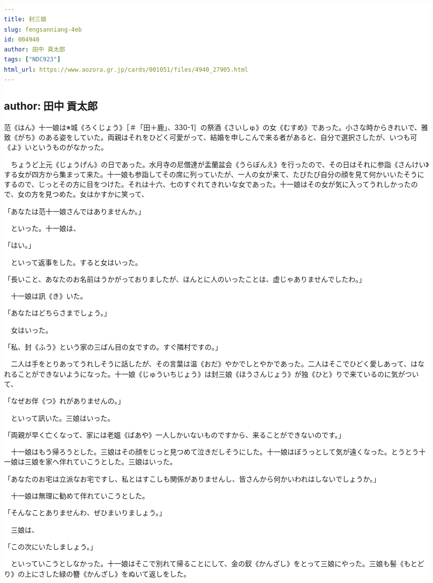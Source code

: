 ```yaml
---
title: 封三娘
slug: fengsanniang-4eb
id: 004940
author: 田中 貢太郎
tags: ["NDC923"]
html_url: https://www.aozora.gr.jp/cards/001051/files/4940_27905.html
---
```


## author: 田中 貢太郎

范《はん》十一娘は※城《ろくじょう》［＃「田＋鹿」、330-1］の祭酒《さいしゅ》の女《むすめ》であった。小さな時からきれいで、雅致《がち》のある姿をしていた。両親はそれをひどく可愛がって、結婚を申しこんで来る者があると、自分で選択さしたが、いつも可《よ》いというものがなかった。

　ちょうど上元《じょうげん》の日であった。水月寺の尼僧達が盂蘭盆会《うらぼんえ》を行ったので、その日はそれに参詣《さんけい》する女が四方から集まって来た。十一娘も参詣してその席に列っていたが、一人の女が来て、たびたび自分の顔を見て何かいいたそうにするので、じっとその方に目をつけた。それは十六、七のすぐれてきれいな女であった。十一娘はその女が気に入ってうれしかったので、女の方を見つめた。女はかすかに笑って、

「あなたは范十一娘さんではありませんか。」

　といった。十一娘は、

「はい。」

　といって返事をした。すると女はいった。

「長いこと、あなたのお名前はうかがっておりましたが、ほんとに人のいったことは、虚じゃありませんでしたわ。」

　十一娘は訊《き》いた。

「あなたはどちらさまでしょう。」

　女はいった。

「私、封《ふう》という家の三ばん目の女ですの。すぐ隣村ですの。」

　二人は手をとりあってうれしそうに話したが、その言葉は温《おだ》やかでしとやかであった。二人はそこでひどく愛しあって、はなれることができないようになった。十一娘《じゅういちじょう》は封三娘《ほうさんじょう》が独《ひと》りで来ているのに気がついて、

「なぜお伴《つ》れがありませんの。」

　といって訊いた。三娘はいった。

「両親が早く亡くなって、家には老媼《ばあや》一人しかいないものですから、来ることができないのです。」

　十一娘はもう帰ろうとした。三娘はその顔をじっと見つめて泣きだしそうにした。十一娘はぼうっとして気が遠くなった。とうとう十一娘は三娘を家へ伴れていこうとした。三娘はいった。

「あなたのお宅は立派なお宅ですし、私とはすこしも関係がありませんし、皆さんから何かいわれはしないでしょうか。」

　十一娘は無理に勧めて伴れていこうとした。

「そんなことありませんわ、ぜひまいりましょう。」

　三娘は、

「この次にいたしましょう。」

　といっていこうとしなかった。十一娘はそこで別れて帰ることにして、金の釵《かんざし》をとって三娘にやった。三娘も髻《もとどり》の上にさした緑の簪《かんざし》をぬいて返しをした。
